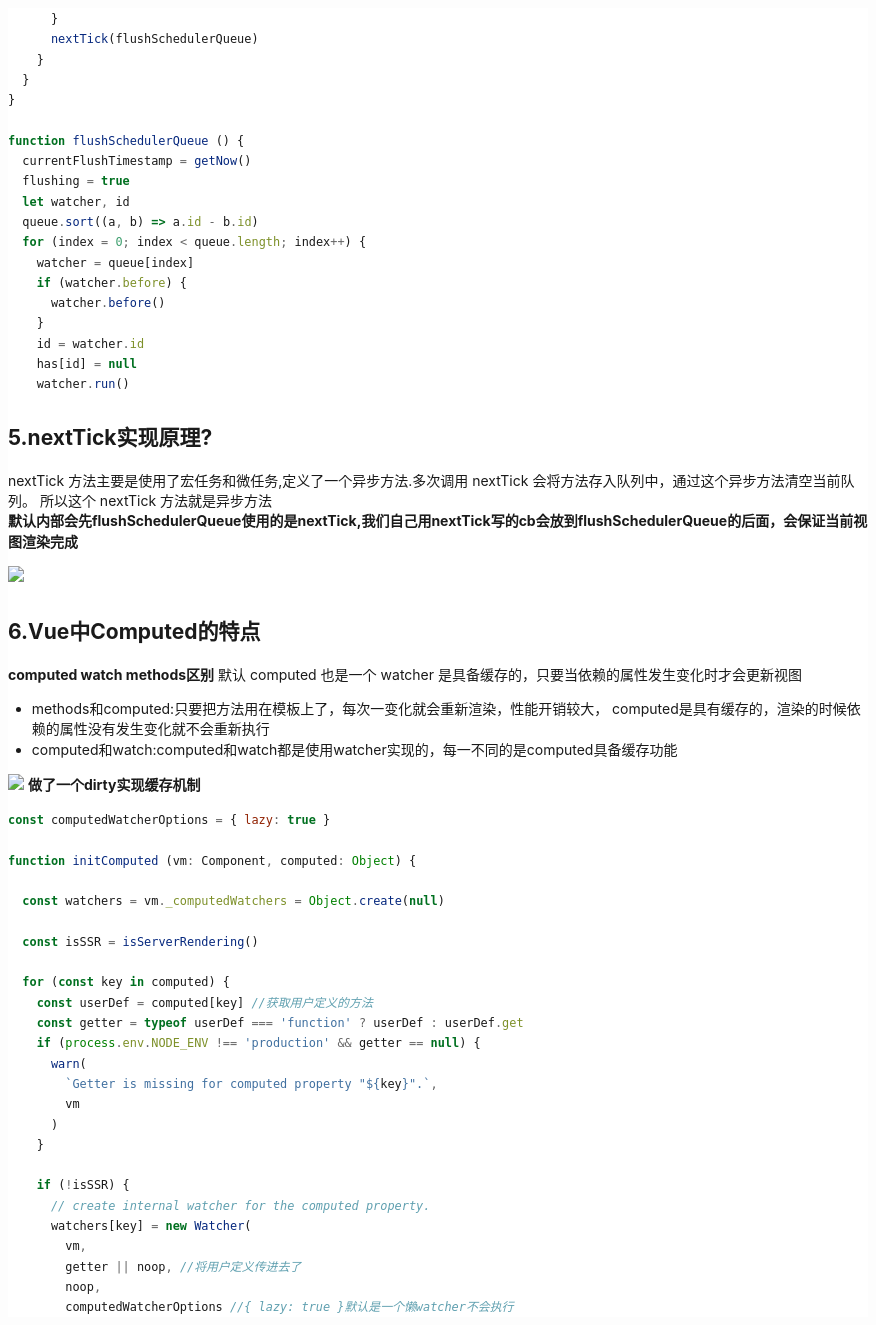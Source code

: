 ```js
      }
      nextTick(flushSchedulerQueue)
    }
  }
}

function flushSchedulerQueue () {
  currentFlushTimestamp = getNow()
  flushing = true
  let watcher, id
  queue.sort((a, b) => a.id - b.id)
  for (index = 0; index < queue.length; index++) {
    watcher = queue[index]
    if (watcher.before) {
      watcher.before()
    }
    id = watcher.id
    has[id] = null
    watcher.run()
```
## 5.nextTick实现原理?
nextTick 方法主要是使用了宏任务和微任务,定义了一个异步方法.多次调用 nextTick 会将方法存入队列中，通过这个异步方法清空当前队列。 所以这个 nextTick 方法就是异步方法  
**默认内部会先flushSchedulerQueue使用的是nextTick,我们自己用nextTick写的cb会放到flushSchedulerQueue的后面，会保证当前视图渲染完成**

![](https://resource.limeili.co/image/20200617165403.png)

## 6.Vue中Computed的特点
**computed watch methods区别**
默认 computed 也是一个 watcher 是具备缓存的，只要当依赖的属性发生变化时才会更新视图  
* methods和computed:只要把方法用在模板上了，每次一变化就会重新渲染，性能开销较大，
computed是具有缓存的，渲染的时候依赖的属性没有发生变化就不会重新执行
* computed和watch:computed和watch都是使用watcher实现的，每一不同的是computed具备缓存功能

![](https://resource.limeili.co/image/202006190008.png)
**做了一个dirty实现缓存机制**
```js
const computedWatcherOptions = { lazy: true }

function initComputed (vm: Component, computed: Object) {

  const watchers = vm._computedWatchers = Object.create(null)

  const isSSR = isServerRendering()

  for (const key in computed) {
    const userDef = computed[key] //获取用户定义的方法
    const getter = typeof userDef === 'function' ? userDef : userDef.get
    if (process.env.NODE_ENV !== 'production' && getter == null) {
      warn(
        `Getter is missing for computed property "${key}".`,
        vm
      )
    }

    if (!isSSR) {
      // create internal watcher for the computed property.
      watchers[key] = new Watcher(
        vm,
        getter || noop, //将用户定义传进去了
        noop,
        computedWatcherOptions //{ lazy: true }默认是一个懒watcher不会执行
```